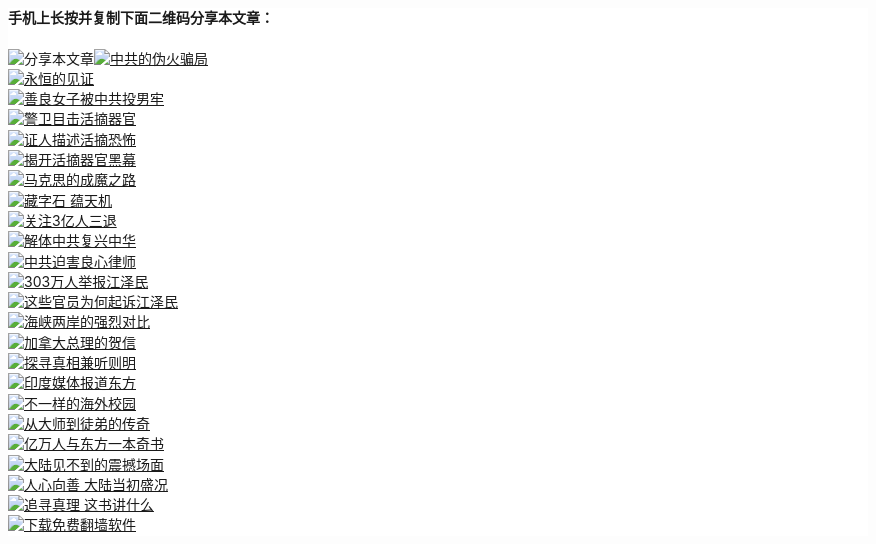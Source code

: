<strong>手机上长按并复制下面二维码分享本文章：</strong><br><br><img src="http://d1p1.ip.zn2.us/v.php?action=qrcode&url=/gb/9/8/26/n2636750.md%231" title="分享本文章"></td><td VALIGN=TOP><a href="/gb/16/1/21/n4622075.md?dfh#1" target="_blank"><img src="https://raw.githubusercontent.com/s2371/djy/master/gb/300/wei-f1.jpg" title="中共的伪火骗局"  alt="中共的伪火骗局"></a><br><a href="https://github.com/s2371/www/blob/master/README.md?dfh#9" target="_blank"><img src="https://raw.githubusercontent.com/s2371/djy/master/gb/300/yong-h.jpg" title="永恒的见证"  alt="永恒的见证"></a><br><a href="/gb/13/9/29/n3974789.md?dfh#1" target="_blank"><img src="https://raw.githubusercontent.com/s2371/djy/master/gb/300/shang-lnz.jpg" title="善良女子被中共投男牢"  alt="善良女子被中共投男牢"></a><br><a href="/gb/16/3/16/n4663449.md?dfh#1" target="_blank"><img src="https://raw.githubusercontent.com/s2371/djy/master/gb/300/huo-z3.jpg" title="警卫目击活摘器官"  alt="警卫目击活摘器官"></a><br><a href="/gb/16/8/7/n8177641.md?dfh#1" target="_blank"><img src="https://raw.githubusercontent.com/s2371/djy/master/gb/300/huo-z4.jpg" title="证人描述活摘恐怖"  alt="证人描述活摘恐怖"></a><br><a href="/gb/10/4/19/n2881569.md?dfh#1" target="_blank"><img src="https://raw.githubusercontent.com/s2371/djy/master/gb/300/huo-z1.jpg" title="揭开活摘器官黑幕"  alt="揭开活摘器官黑幕"></a><br><a href="/gb/10/11/7/n3077476.md?dfh#1" target="_blank"><img src="https://raw.githubusercontent.com/s2371/djy/master/gb/300/ma-ks.jpg" title="马克思的成魔之路"  alt="马克思的成魔之路"></a><br><a href="/gb/14/6/9/n4173977.md?dfh#1" target="_blank"><img src="https://raw.githubusercontent.com/s2371/djy/master/gb/300/chang-zs.jpg" title="藏字石 蕴天机"  alt="藏字石 蕴天机"></a><br><a href="/gb/18/5/10/n10381511.md?dfh#1" target="_blank"><img src="https://raw.githubusercontent.com/s2371/djy/master/gb/300/st1.jpg" title="关注3亿人三退"  alt="关注3亿人三退"></a><br><a href="/gb/18/3/21/n10237682.md?dfh#1" target="_blank"><img src="https://raw.githubusercontent.com/s2371/djy/master/gb/300/jie-t.jpg" title="解体中共复兴中华"  alt="解体中共复兴中华"></a><br><a href="/gb/9/2/9/n2422991.md?dfh#1" target="_blank"><img src="https://raw.githubusercontent.com/s2371/djy/master/gb/300/gao-zs.jpg" title="中共迫害良心律师"  alt="中共迫害良心律师"></a><br><a href="/gb/18/12/9/n10900044.md?dfh#1" target="_blank"><img src="https://raw.githubusercontent.com/s2371/djy/master/gb/300/sj1.jpg" title="303万人举报江泽民"  alt="303万人举报江泽民"></a><br><a href="/gb/18/8/28/n10672014.md?dfh#1" target="_blank"><img src="https://raw.githubusercontent.com/s2371/djy/master/gb/300/sj2.jpg" title="这些官员为何起诉江泽民"  alt="这些官员为何起诉江泽民"></a><br><a href="/gb/8/12/18/n2367165.md?dfh#1" target="_blank"><img src="https://raw.githubusercontent.com/s2371/djy/master/gb/300/liangan.jpg" title="海峡两岸的强烈对比"  alt="海峡两岸的强烈对比"></a><br><a href="/gb/15/12/10/n4593139.md?dfh#1" target="_blank"><img src="https://raw.githubusercontent.com/s2371/djy/master/gb/300/jia-ndzl.jpg" title="加拿大总理的贺信"  alt="加拿大总理的贺信"></a><br><a href="/gb/11/6/17/n3289382.md?dfh#1" target="_blank"><img src="https://raw.githubusercontent.com/s2371/djy/master/gb/300/xiao-wd.jpg" title="探寻真相兼听则明"  alt="探寻真相兼听则明"></a><br><a href="/gb/18/10/27/n10812623.md?dfh#1" target="_blank"><img src="https://raw.githubusercontent.com/s2371/djy/master/gb/300/yindu.jpg" title="印度媒体报道东方"  alt="印度媒体报道东方"></a><br><a href="/gb/18/6/9/n10469652.md?dfh#1" target="_blank"><img src="https://raw.githubusercontent.com/s2371/djy/master/gb/300/xie-j.jpg" title="不一样的海外校园"  alt="不一样的海外校园"></a><br><a href="/gb/7/4/5/n1669415.md?dfh#1" target="_blank"><img src="https://raw.githubusercontent.com/s2371/djy/master/gb/300/li-up.jpg" title="从大师到徒弟的传奇"  alt="从大师到徒弟的传奇"></a><br><a href="/gb/17/5/26/n9191512.md?dfh#1" target="_blank"><img src="https://raw.githubusercontent.com/s2371/djy/master/gb/300/zfl2.jpg" title="亿万人与东方一本奇书"  alt="亿万人与东方一本奇书"></a><br><a href="/gb/13/11/27/n4020290.md?dfh#1" target="_blank"><img src="https://raw.githubusercontent.com/s2371/djy/master/gb/300/zhen-h.jpg" title="大陆见不到的震撼场面"  alt="大陆见不到的震撼场面"></a><br><a href="/gb/15/7/17/n4482910.md?dfh#1" target="_blank"><img src="https://raw.githubusercontent.com/s2371/djy/master/gb/300/dalu-sk.jpg" title="人心向善 大陆当初盛况"  alt="人心向善 大陆当初盛况"></a><br><a href="/gb/19/1/5/n10955468.md?dfh#1" target="_blank"><img src="https://raw.githubusercontent.com/s2371/djy/master/gb/300/zfl1.jpg" title="追寻真理 这书讲什么"  alt="追寻真理 这书讲什么"></a><br><a href="https://github.com/bannedbook/fanqiang/wiki" target="_blank"><img src="https://raw.githubusercontent.com/s2371/djy/master/gb/300/fq1.jpg" title="下载免费翻墙软件"  alt="下载免费翻墙软件"></a><br></td></tr></table>